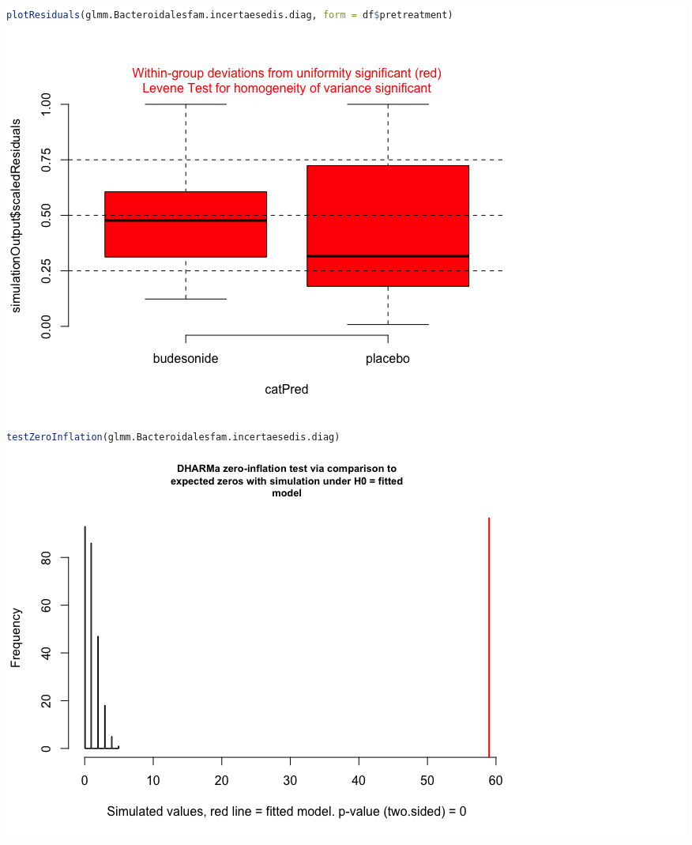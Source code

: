``` r
plotResiduals(glmm.Bacteroidalesfam.incertaesedis.diag, form = df$pretreatment)
```

![](4--Mixed-models_files/figure-gfm/unnamed-chunk-4-7.png)

``` r
testZeroInflation(glmm.Bacteroidalesfam.incertaesedis.diag)
```

![](4--Mixed-models_files/figure-gfm/unnamed-chunk-4-8.png)
